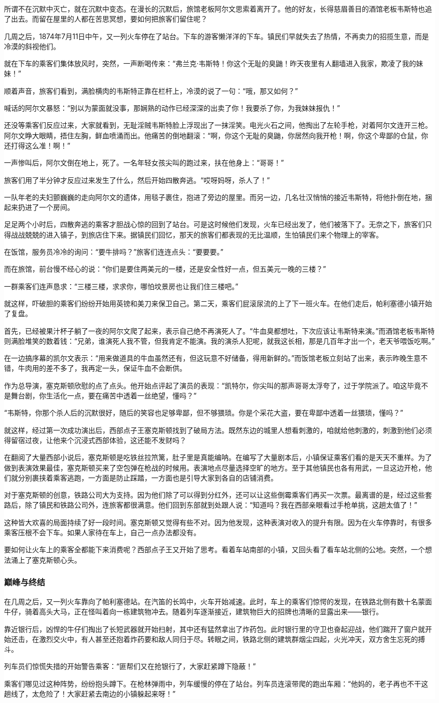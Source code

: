 所谓不在沉默中灭亡，就在沉默中变态。在漫长的沉默后，旅馆老板阿尔文思索着离开了。他的好友，长得慈眉善目的酒馆老板韦斯特也追了出去。而留在屋里的人都在苦思冥想，要如何把旅客们留住呢？

几周之后，1874年7月11日中午，又一列火车停在了站台。下车的游客懒洋洋的下车。镇民们早就失去了热情，不再卖力的招揽生意，而是冷漠的斜视他们。

就在下车的乘客们集体放风时，突然，一声断喝传来：“弗兰克·韦斯特！你这个无耻的臭鼬！昨天夜里有人翻墙进入我家，欺凌了我的妹妹！”

顺着声音，旅客们看到，满脸横肉的韦斯特正靠在栏杆上，冷漠的说了一句：“哦，那又如何？”

喊话的阿尔文暴怒：“别以为蒙面就没事，那娴熟的动作已经深深的出卖了你！我要杀了你，为我妹妹报仇！”

还没等乘客们反应过来，大家就看到，无耻淫贼韦斯特脸上浮现出了一抹淫笑。电光火石之间，他掏出了左轮手枪，对着阿尔文连开三枪。阿尔文睁大眼睛，捂住左胸，鲜血喷涌而出。他痛苦的倒地翻滚：“啊，你这个无耻的臭鼬，你居然向我开枪！啊，你这个卑鄙的仓鼠，你还打得这么准！啊！”

一声惨叫后，阿尔文倒在地上，死了。一名年轻女孩尖叫的跑过来，扶在他身上：“哥哥！”

旅客们用了半分钟才反应过来发生了什么，然后开始四散奔逃。“哎呀妈呀，杀人了！”

一队年老的夫妇颤巍巍的走向阿尔文的遗体，用毯子裹住，抱进了旁边的屋里。而另一边，几名壮汉悄悄的接近韦斯特，将他扑倒在地，捆起来扔进了一个房间。

足足两个小时后，四散奔逃的乘客才胆战心惊的回到了站台。可是这时候他们发现，火车已经出发了，他们被落下了。无奈之下，旅客们只得战战兢兢的进入镇子，到旅店住下来。据镇民们回忆，那天的旅客们都表现的无比温顺，生怕镇民们来个物理上的宰客。

在饭馆，服务员冷冷的询问：“要牛排吗？”旅客们连连点头：“要要要。”

而在旅馆，前台慢不经心的说：“你们是要住两美元的一楼，还是安全性好一点，但五美元一晚的三楼？”

一群乘客们连声恳求：“三楼三楼，求求你，哪怕坟景房也让我们住三楼吧。”

就这样，吓破胆的乘客们纷纷开始用英镑和美刀来保卫自己。第二天，乘客们屁滚尿流的上了下一班火车。在他们走后，帕利塞德小镇开始了复盘。

首先，已经被果汁杯子躺了一夜的阿尔文爬了起来，表示自己绝不再演死人了。“牛血臭都想吐，下次应该让韦斯特来演。”而酒馆老板韦斯特则满脸堆笑的数着钱：“兄弟，谁演死人我不管，但我肯定不能演。我的演杀人犯呢，就我这长相，那是几百年才出一个，老天爷喂饭吃啊。”

在一边搞序幕的凯尔文表示：“用来做道具的牛血虽然还有，但这玩意不好储备，得用新鲜的。”而饭馆老板立刻站了出来，表示昨晚生意不错，牛肉用的差不多了，我再定一头，保证牛血不会断供。

作为总导演，塞克斯顿欣慰的点了点头。他开始点评起了演员的表现：“凯特尔，你尖叫的那声哥哥太浮夸了，过于学院派了。咱这毕竟不是舞台剧，你生活化一点，要在痛苦中透着一丝绝望，懂吗？”

“韦斯特，你那个杀人后的沉默很好，随后的笑容也足够卑鄙，但不够猥琐。你是个采花大盗，要在卑鄙中透着一丝猥琐，懂吗？”

就这样，经过第一次成功演出后，西部点子王塞克斯顿找到了破局方法。既然东边的城里人想看刺激的，咱就给他刺激的，刺激到他们必须得留宿过夜，让他来个沉浸式西部体验，这还能不发财吗？

在翻阅了大量西部小说后，塞克斯顿是吃铁丝拉笊篱，肚子里是真能编呐。在编写了大量剧本后，小镇保证乘客们看的是天天不重样。为了做到表演效果最佳，塞克斯顿买来了空包弹在枪战的时候用。表演地点尽量选择空旷的地方。至于其他镇民也各有用武，一旦这边开枪，他们就分别裹挟着乘客逃跑，一方面是防止踩踏，一方面也是引导大家到各自的店铺消费。

对于塞克斯顿的创意，铁路公司大为支持。因为他们除了可以得到分红外，还可以让这些倒霉乘客们再买一次票。最离谱的是，经过这些套路后，除了镇民和铁路公司外，连旅客都很满意。他们回到东部就到处跟人说：“知道吗？我在西部亲眼看过手枪单挑，这趟太值了！”

这种皆大欢喜的局面持续了好一段时间。塞克斯顿又觉得有些不对。因为他发现，这种表演对收入的提升有限。因为在火车停靠时，有很多乘客压根不会下车。如果人家待在车上，自己一点办法都没有。

要如何让火车上的乘客全都能下来消费呢？西部点子王又开始了思考。看着车站南部的小镇，又回头看了看车站北侧的公地。突然，一个想法涌上了塞克斯顿心头。

### 巅峰与终结

在几周之后，又一列火车靠向了帕利塞德站。在汽笛的长鸣中，火车开始减速。此时，车上的乘客们惊愕的发现，在铁路北侧有数十名蒙面牛仔，骑着高头大马，正在怪叫着向一栋建筑物冲去。随着列车逐渐接近，建筑物巨大的招牌也清晰的显露出来——银行。

靠近银行后，凶悍的牛仔们掏出了长短武器就开始扫射，其中还有猛然拿出了炸药包。此时银行里的守卫也奋起迎战，他们踹开了窗户就开始还击，在激烈交火中，有人甚至还抱着炸药要和敌人同归于尽。转眼之间，铁路北侧的建筑群烟尘四起，火光冲天，双方舍生忘死的搏斗。

列车员们惊慌失措的开始警告乘客：“匪帮们又在抢银行了，大家赶紧蹲下隐蔽！”

乘客们哪见过这种阵势，纷纷抱头蹲下。在枪林弹雨中，列车缓慢的停在了站台。列车员连滚带爬的跑出车厢：“他妈的，老子再也不干这趟线了，太危险了！大家赶紧去南边的小镇躲起来呀！”
